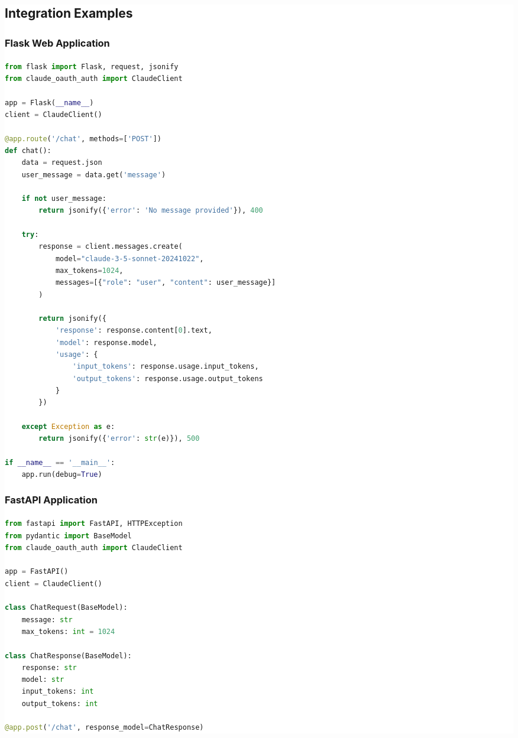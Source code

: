 ## Integration Examples

### Flask Web Application

```python
from flask import Flask, request, jsonify
from claude_oauth_auth import ClaudeClient

app = Flask(__name__)
client = ClaudeClient()

@app.route('/chat', methods=['POST'])
def chat():
    data = request.json
    user_message = data.get('message')

    if not user_message:
        return jsonify({'error': 'No message provided'}), 400

    try:
        response = client.messages.create(
            model="claude-3-5-sonnet-20241022",
            max_tokens=1024,
            messages=[{"role": "user", "content": user_message}]
        )

        return jsonify({
            'response': response.content[0].text,
            'model': response.model,
            'usage': {
                'input_tokens': response.usage.input_tokens,
                'output_tokens': response.usage.output_tokens
            }
        })

    except Exception as e:
        return jsonify({'error': str(e)}), 500

if __name__ == '__main__':
    app.run(debug=True)
```

### FastAPI Application

```python
from fastapi import FastAPI, HTTPException
from pydantic import BaseModel
from claude_oauth_auth import ClaudeClient

app = FastAPI()
client = ClaudeClient()

class ChatRequest(BaseModel):
    message: str
    max_tokens: int = 1024

class ChatResponse(BaseModel):
    response: str
    model: str
    input_tokens: int
    output_tokens: int

@app.post('/chat', response_model=ChatResponse)
```